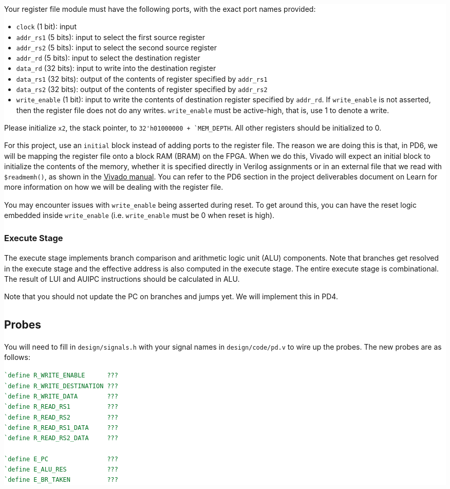 Your register file module must have the following ports, with the exact port names provided:

- `clock` (1 bit): input
- `addr_rs1` (5 bits): input to select the first source register
- `addr_rs2` (5 bits): input to select the second source register
- `addr_rd` (5 bits): input to select the destination register
- `data_rd` (32 bits): input to write into the destination register
- `data_rs1` (32 bits): output of the contents of register specified by `addr_rs1`
- `data_rs2` (32 bits): output of the contents of register specified by `addr_rs2`
- `write_enable` (1 bit): input to write the contents of destination register specified by `addr_rd`.
If `write_enable` is not asserted, then the register file does not do any writes.
`write_enable` must be active-high, that is, use 1 to denote a write.

Please initialize `x2`, the stack pointer, to ``32'h01000000 + `MEM_DEPTH``.
All other registers should be initialized to 0.

For this project, use an `initial` block instead of adding ports to the register file.
The reason we are doing this is that, in PD6, we will be mapping the register file onto a block RAM (BRAM) on the FPGA.
When we do this, Vivado will expect an initial block to initialize the contents of the memory, whether it is specified directly in Verilog assignments or in an external file that we read with `$readmemh()`, as shown in the [Vivado manual](https://docs.amd.com/r/2022.1-English/ug901-vivado-synthesis/Initializing-RAM-Contents).
You can refer to the PD6 section in the project deliverables document on Learn for more information on how we will be dealing with the register file.

You may encounter issues with `write_enable` being asserted during reset. To get around this, you can have the reset logic embedded inside `write_enable` (i.e. `write_enable` must be 0 when reset is high).

### Execute Stage

The execute stage implements branch comparison and arithmetic logic unit (ALU) components.
Note that branches get resolved in the execute stage and the effective address is also computed in the execute stage.
The entire execute stage is combinational.
The result of LUI and AUIPC instructions should be calculated in ALU.

Note that you should not update the PC on branches and jumps yet.
We will implement this in PD4.

## Probes

You will need to fill in `design/signals.h` with your signal names in `design/code/pd.v` to wire up the probes.
The new probes are as follows:

```verilog
`define R_WRITE_ENABLE      ???
`define R_WRITE_DESTINATION ???
`define R_WRITE_DATA        ???
`define R_READ_RS1          ???
`define R_READ_RS2          ???
`define R_READ_RS1_DATA     ???
`define R_READ_RS2_DATA     ???

`define E_PC                ???
`define E_ALU_RES           ???
`define E_BR_TAKEN          ???
```
